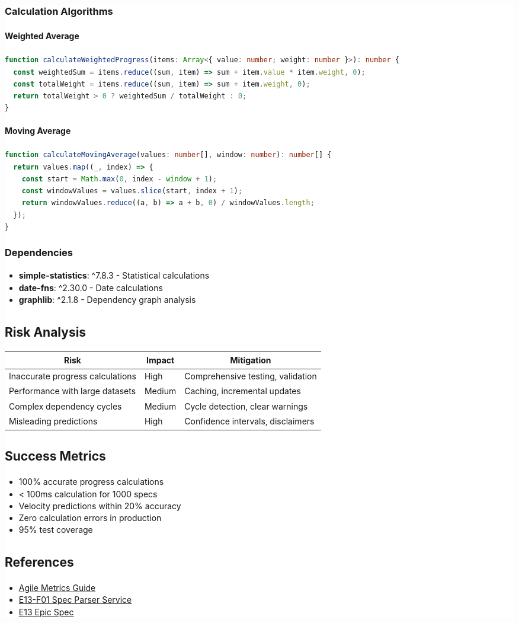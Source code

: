 ### Calculation Algorithms

#### Weighted Average

```typescript
function calculateWeightedProgress(items: Array<{ value: number; weight: number }>): number {
  const weightedSum = items.reduce((sum, item) => sum + item.value * item.weight, 0);
  const totalWeight = items.reduce((sum, item) => sum + item.weight, 0);
  return totalWeight > 0 ? weightedSum / totalWeight : 0;
}
```

#### Moving Average

```typescript
function calculateMovingAverage(values: number[], window: number): number[] {
  return values.map((_, index) => {
    const start = Math.max(0, index - window + 1);
    const windowValues = values.slice(start, index + 1);
    return windowValues.reduce((a, b) => a + b, 0) / windowValues.length;
  });
}
```

### Dependencies

- **simple-statistics**: ^7.8.3 - Statistical calculations
- **date-fns**: ^2.30.0 - Date calculations
- **graphlib**: ^2.1.8 - Dependency graph analysis

## Risk Analysis

| Risk                             | Impact | Mitigation                        |
| -------------------------------- | ------ | --------------------------------- |
| Inaccurate progress calculations | High   | Comprehensive testing, validation |
| Performance with large datasets  | Medium | Caching, incremental updates      |
| Complex dependency cycles        | Medium | Cycle detection, clear warnings   |
| Misleading predictions           | High   | Confidence intervals, disclaimers |

## Success Metrics

- 100% accurate progress calculations
- < 100ms calculation for 1000 specs
- Velocity predictions within 20% accuracy
- Zero calculation errors in production
- 95% test coverage

## References

- [Agile Metrics Guide](https://www.agilealliance.org/agile101/agile-glossary/)
- [E13-F01 Spec Parser Service](../F01/spec.md)
- [E13 Epic Spec](../E13.spec.md)
